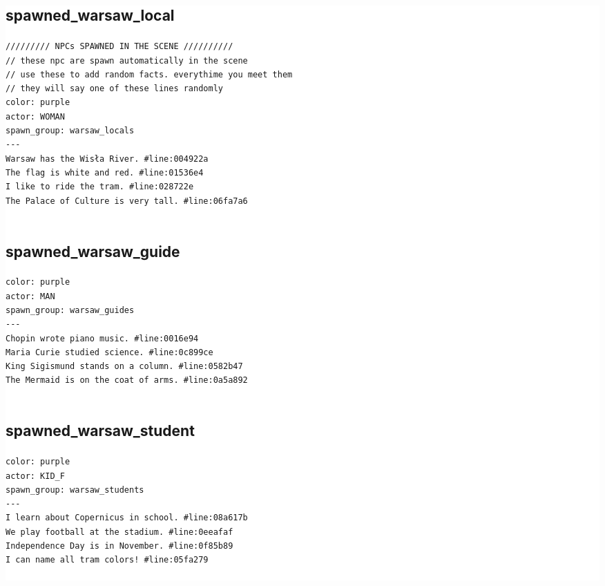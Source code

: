 </code></pre></div>

<a id="ys-node-spawned-warsaw-local"></a>
## spawned_warsaw_local

<div class="yarn-node" data-title="spawned_warsaw_local"><pre class="yarn-code" style="--node-color:purple"><code><span class="yarn-header-dim">///////// NPCs SPAWNED IN THE SCENE //////////</span>
<span class="yarn-header-dim">// these npc are spawn automatically in the scene</span>
<span class="yarn-header-dim">// use these to add random facts. everythime you meet them</span>
<span class="yarn-header-dim">// they will say one of these lines randomly</span>
<span class="yarn-header-dim">color: purple</span>
<span class="yarn-header-dim">actor: WOMAN</span>
<span class="yarn-header-dim">spawn_group: warsaw_locals</span>
<span class="yarn-header-dim">---</span>
<span class="yarn-line">Warsaw has the Wisła River. <span class="yarn-meta">#line:004922a </span></span>
<span class="yarn-line">The flag is white and red. <span class="yarn-meta">#line:01536e4 </span></span>
<span class="yarn-line">I like to ride the tram. <span class="yarn-meta">#line:028722e </span></span>
<span class="yarn-line">The Palace of Culture is very tall. <span class="yarn-meta">#line:06fa7a6 </span></span>

</code></pre></div>

<a id="ys-node-spawned-warsaw-guide"></a>
## spawned_warsaw_guide

<div class="yarn-node" data-title="spawned_warsaw_guide"><pre class="yarn-code" style="--node-color:purple"><code><span class="yarn-header-dim">color: purple</span>
<span class="yarn-header-dim">actor: MAN</span>
<span class="yarn-header-dim">spawn_group: warsaw_guides</span>
<span class="yarn-header-dim">---</span>
<span class="yarn-line">Chopin wrote piano music. <span class="yarn-meta">#line:0016e94 </span></span>
<span class="yarn-line">Maria Curie studied science. <span class="yarn-meta">#line:0c899ce </span></span>
<span class="yarn-line">King Sigismund stands on a column. <span class="yarn-meta">#line:0582b47 </span></span>
<span class="yarn-line">The Mermaid is on the coat of arms. <span class="yarn-meta">#line:0a5a892 </span></span>

</code></pre></div>

<a id="ys-node-spawned-warsaw-student"></a>
## spawned_warsaw_student

<div class="yarn-node" data-title="spawned_warsaw_student"><pre class="yarn-code" style="--node-color:purple"><code><span class="yarn-header-dim">color: purple</span>
<span class="yarn-header-dim">actor: KID_F</span>
<span class="yarn-header-dim">spawn_group: warsaw_students</span>
<span class="yarn-header-dim">---</span>
<span class="yarn-line">I learn about Copernicus in school. <span class="yarn-meta">#line:08a617b </span></span>
<span class="yarn-line">We play football at the stadium. <span class="yarn-meta">#line:0eeafaf </span></span>
<span class="yarn-line">Independence Day is in November. <span class="yarn-meta">#line:0f85b89 </span></span>
<span class="yarn-line">I can name all tram colors! <span class="yarn-meta">#line:05fa279 </span></span>

</code></pre></div>


